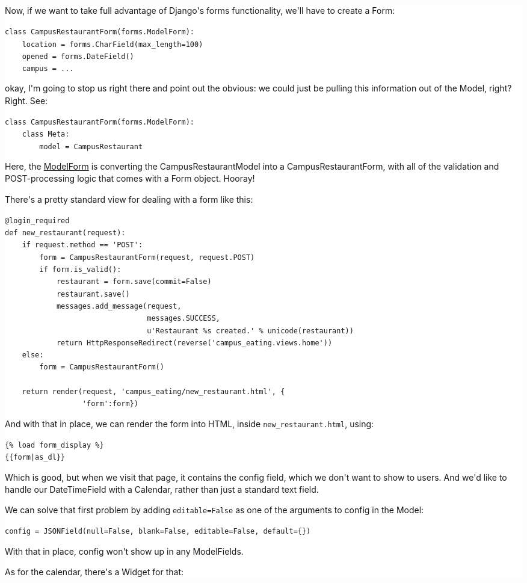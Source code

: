 Now, if we want to take full advantage of Django's forms functionality, we'll
have to create a Form:

    class CampusRestaurantForm(forms.ModelForm):
        location = forms.CharField(max_length=100)
        opened = forms.DateField()
        campus = ...

okay, I'm going to stop us right there and point out the obvious: we could just
be pulling this information out of the Model, right? Right. See:

    class CampusRestaurantForm(forms.ModelForm):
        class Meta:
            model = CampusRestaurant

Here, the [ModelForm](http://pydanny.com/core-concepts-django-modelforms.html) is
converting the CampusRestaurantModel into a CampusRestaurantForm, with all
of the validation and POST-processing logic that comes with a Form object. 
Hooray!

There's a pretty standard view for dealing with a form like this:

    @login_required
    def new_restaurant(request):
        if request.method == 'POST':
            form = CampusRestaurantForm(request, request.POST)
            if form.is_valid():
                restaurant = form.save(commit=False)
                restaurant.save()
                messages.add_message(request, 
                                     messages.SUCCESS, 
                                     u'Restaurant %s created.' % unicode(restaurant))
                return HttpResponseRedirect(reverse('campus_eating.views.home'))
        else:
            form = CampusRestaurantForm()

        return render(request, 'campus_eating/new_restaurant.html', {
                      'form':form})

And with that in place, we can render the form into HTML, inside `new_restaurant.html`, 
using:

    {% load form_display %}
    {{form|as_dl}}

Which is good, but when we visit that page, it contains the config field, which
we don't want to show to users. And we'd like to handle our DateTimeField with
a Calendar, rather than just a standard text field. 

We can solve that first problem by adding `editable=False` as one of the arguments
to config in the Model: 
        
    config = JSONField(null=False, blank=False, editable=False, default={})

With that in place, config won't show up in any ModelFields. 

As for the calendar, there's a Widget for that:
